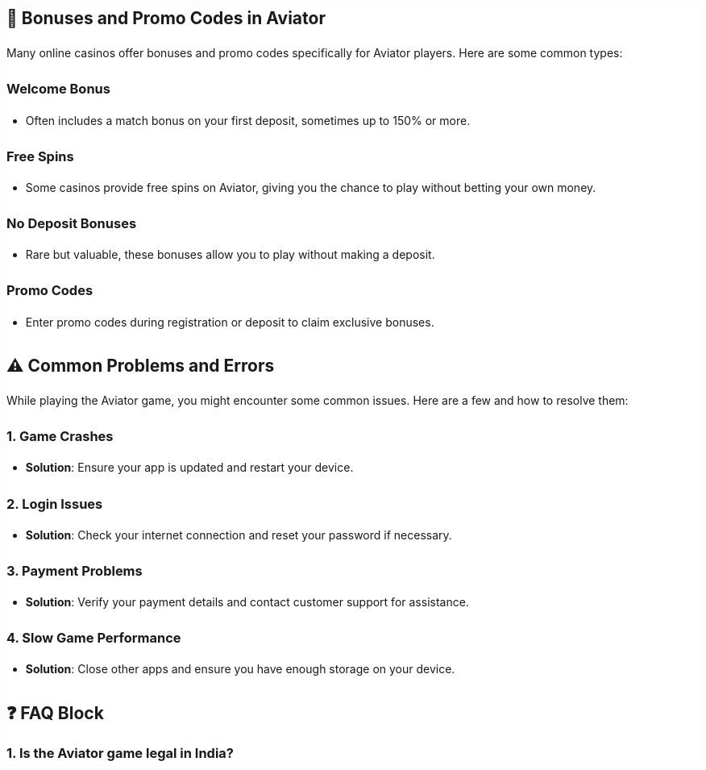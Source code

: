 ## 🎉 Bonuses and Promo Codes in Aviator

Many online casinos offer bonuses and promo codes specifically for
Aviator players. Here are some common types:

### **Welcome Bonus**

-   Often includes a match bonus on your first deposit, sometimes up to
    150% or more.

### **Free Spins**

-   Some casinos provide free spins on Aviator, giving you the chance to
    play without betting your own money.

### **No Deposit Bonuses**

-   Rare but valuable, these bonuses allow you to play without making a
    deposit.

### **Promo Codes**

-   Enter promo codes during registration or deposit to claim exclusive
    bonuses.

## ⚠️ Common Problems and Errors

While playing the Aviator game, you might encounter some common issues.
Here are a few and how to resolve them:

### **1. Game Crashes**

-   **Solution**: Ensure your app is updated and restart your device.

### **2. Login Issues**

-   **Solution**: Check your internet connection and reset your password
    if necessary.

### **3. Payment Problems**

-   **Solution**: Verify your payment details and contact customer
    support for assistance.

### **4. Slow Game Performance**

-   **Solution**: Close other apps and ensure you have enough storage on
    your device.

## ❓ FAQ Block

### **1. Is the Aviator game legal in India?**
